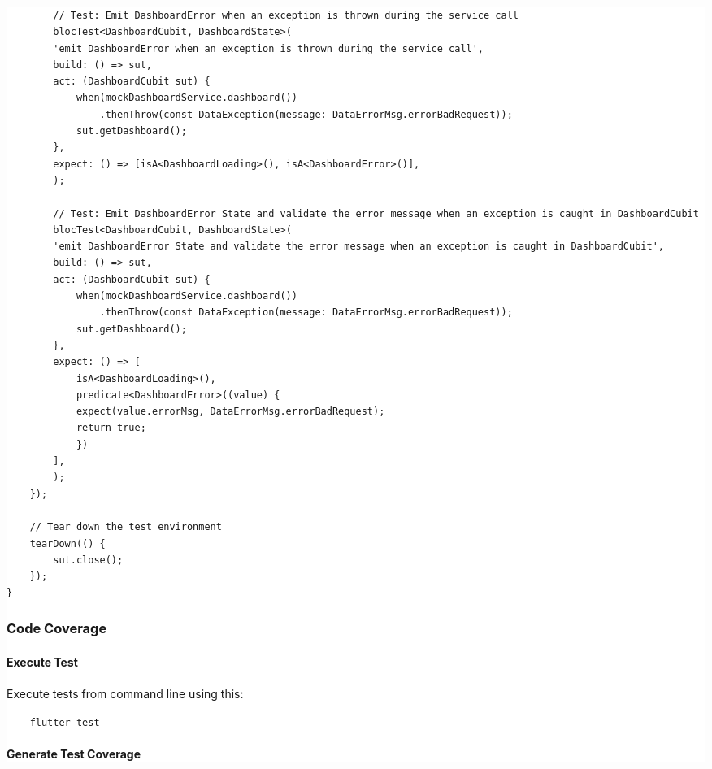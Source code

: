             // Test: Emit DashboardError when an exception is thrown during the service call
            blocTest<DashboardCubit, DashboardState>(
            'emit DashboardError when an exception is thrown during the service call',
            build: () => sut,
            act: (DashboardCubit sut) {
                when(mockDashboardService.dashboard())
                    .thenThrow(const DataException(message: DataErrorMsg.errorBadRequest));
                sut.getDashboard();
            },
            expect: () => [isA<DashboardLoading>(), isA<DashboardError>()],
            );

            // Test: Emit DashboardError State and validate the error message when an exception is caught in DashboardCubit
            blocTest<DashboardCubit, DashboardState>(
            'emit DashboardError State and validate the error message when an exception is caught in DashboardCubit',
            build: () => sut,
            act: (DashboardCubit sut) {
                when(mockDashboardService.dashboard())
                    .thenThrow(const DataException(message: DataErrorMsg.errorBadRequest));
                sut.getDashboard();
            },
            expect: () => [
                isA<DashboardLoading>(),
                predicate<DashboardError>((value) {
                expect(value.errorMsg, DataErrorMsg.errorBadRequest);
                return true;
                })
            ],
            );
        });

        // Tear down the test environment
        tearDown(() {
            sut.close();
        });
    }


<a id="heading--4"></a>

### Code Coverage

#### Execute Test

Execute tests from command line using this:

```bash
    flutter test
```

#### Generate Test Coverage
